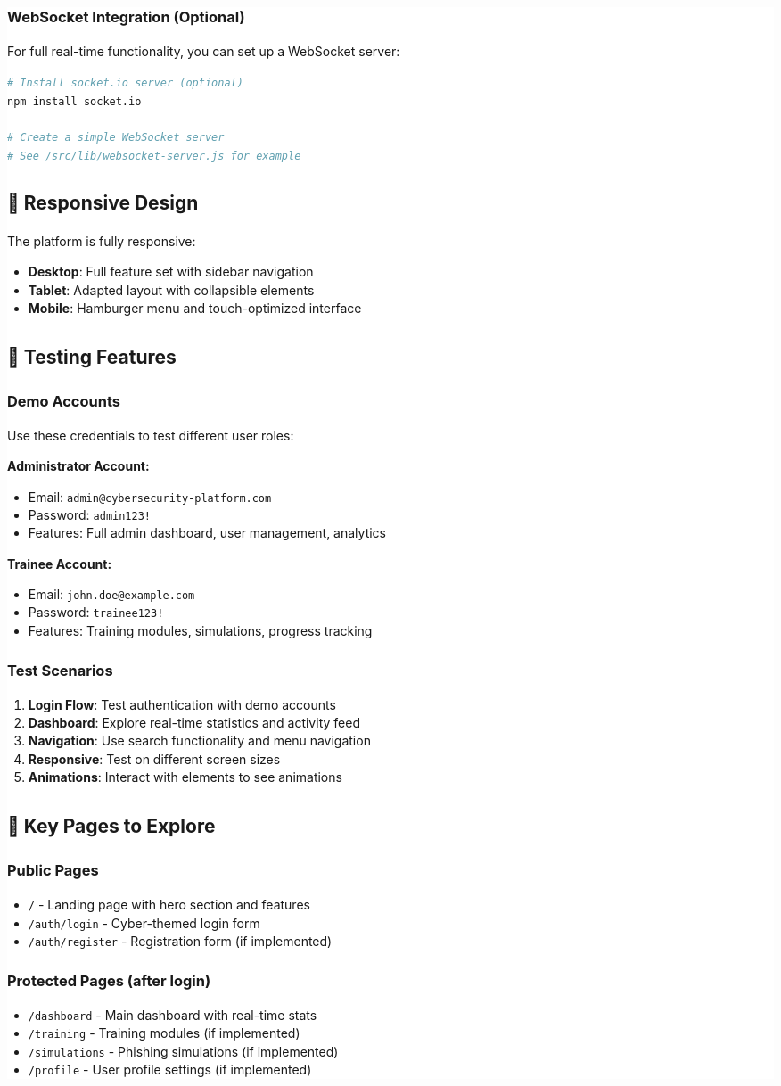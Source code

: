 ### WebSocket Integration (Optional)
For full real-time functionality, you can set up a WebSocket server:
```bash
# Install socket.io server (optional)
npm install socket.io

# Create a simple WebSocket server
# See /src/lib/websocket-server.js for example
```

## 📱 Responsive Design

The platform is fully responsive:
- **Desktop**: Full feature set with sidebar navigation
- **Tablet**: Adapted layout with collapsible elements
- **Mobile**: Hamburger menu and touch-optimized interface

## 🧪 Testing Features

### Demo Accounts
Use these credentials to test different user roles:

**Administrator Account:**
- Email: `admin@cybersecurity-platform.com`
- Password: `admin123!`
- Features: Full admin dashboard, user management, analytics

**Trainee Account:**
- Email: `john.doe@example.com`
- Password: `trainee123!`
- Features: Training modules, simulations, progress tracking

### Test Scenarios
1. **Login Flow**: Test authentication with demo accounts
2. **Dashboard**: Explore real-time statistics and activity feed
3. **Navigation**: Use search functionality and menu navigation
4. **Responsive**: Test on different screen sizes
5. **Animations**: Interact with elements to see animations

## 🎯 Key Pages to Explore

### Public Pages
- `/` - Landing page with hero section and features
- `/auth/login` - Cyber-themed login form
- `/auth/register` - Registration form (if implemented)

### Protected Pages (after login)
- `/dashboard` - Main dashboard with real-time stats
- `/training` - Training modules (if implemented)
- `/simulations` - Phishing simulations (if implemented)
- `/profile` - User profile settings (if implemented)
